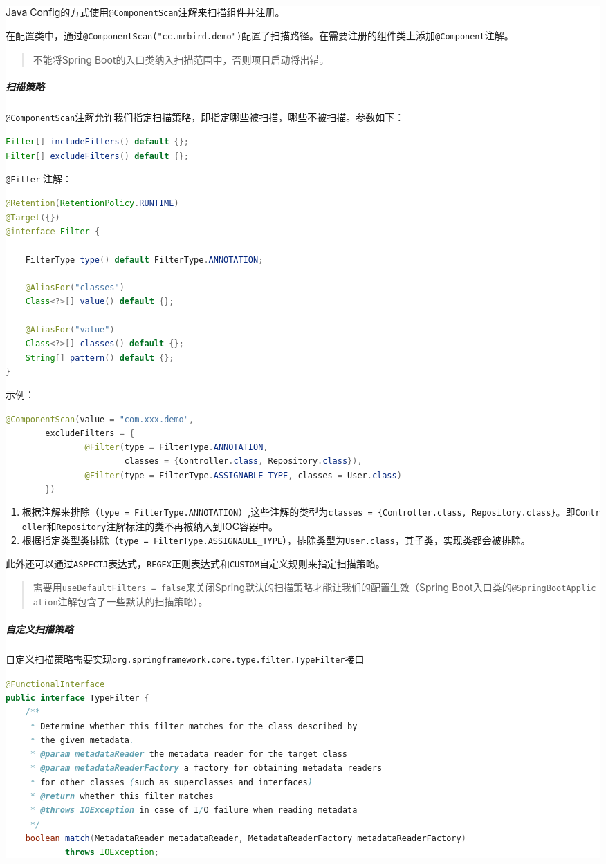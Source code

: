 Java Config的方式使用`@ComponentScan`注解来扫描组件并注册。

在配置类中，通过`@ComponentScan("cc.mrbird.demo")`配置了扫描路径。在需要注册的组件类上添加`@Component`注解。

> 不能将Spring Boot的入口类纳入扫描范围中，否则项目启动将出错。

##### 扫描策略

`@ComponentScan`注解允许我们指定扫描策略，即指定哪些被扫描，哪些不被扫描。参数如下：

```java
Filter[] includeFilters() default {};
Filter[] excludeFilters() default {};
```

`@Filter` 注解：

```java
@Retention(RetentionPolicy.RUNTIME)
@Target({})
@interface Filter {

    FilterType type() default FilterType.ANNOTATION;

    @AliasFor("classes")
    Class<?>[] value() default {};

    @AliasFor("value")
    Class<?>[] classes() default {};
    String[] pattern() default {};
}
```

示例：

```java
@ComponentScan(value = "com.xxx.demo",
        excludeFilters = {
                @Filter(type = FilterType.ANNOTATION,
                        classes = {Controller.class, Repository.class}),
                @Filter(type = FilterType.ASSIGNABLE_TYPE, classes = User.class)
        })
```

1. 根据注解来排除（`type = FilterType.ANNOTATION`）,这些注解的类型为`classes = {Controller.class, Repository.class}`。即`Controller`和`Repository`注解标注的类不再被纳入到IOC容器中。
2. 根据指定类型类排除（`type = FilterType.ASSIGNABLE_TYPE`），排除类型为`User.class`，其子类，实现类都会被排除。

此外还可以通过`ASPECTJ`表达式，`REGEX`正则表达式和`CUSTOM`自定义规则来指定扫描策略。

> 需要用`useDefaultFilters = false`来关闭Spring默认的扫描策略才能让我们的配置生效（Spring Boot入口类的`@SpringBootApplication`注解包含了一些默认的扫描策略）。

##### 自定义扫描策略

自定义扫描策略需要实现`org.springframework.core.type.filter.TypeFilter`接口

```java
@FunctionalInterface
public interface TypeFilter {
	/**
	 * Determine whether this filter matches for the class described by
	 * the given metadata.
	 * @param metadataReader the metadata reader for the target class
	 * @param metadataReaderFactory a factory for obtaining metadata readers
	 * for other classes (such as superclasses and interfaces)
	 * @return whether this filter matches
	 * @throws IOException in case of I/O failure when reading metadata
	 */
	boolean match(MetadataReader metadataReader, MetadataReaderFactory metadataReaderFactory)
			throws IOException;
```